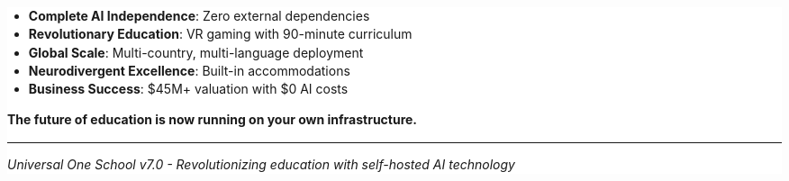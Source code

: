 - **Complete AI Independence**: Zero external dependencies
- **Revolutionary Education**: VR gaming with 90-minute curriculum
- **Global Scale**: Multi-country, multi-language deployment
- **Neurodivergent Excellence**: Built-in accommodations
- **Business Success**: $45M+ valuation with $0 AI costs

**The future of education is now running on your own infrastructure.**

---

*Universal One School v7.0 - Revolutionizing education with self-hosted AI technology*
